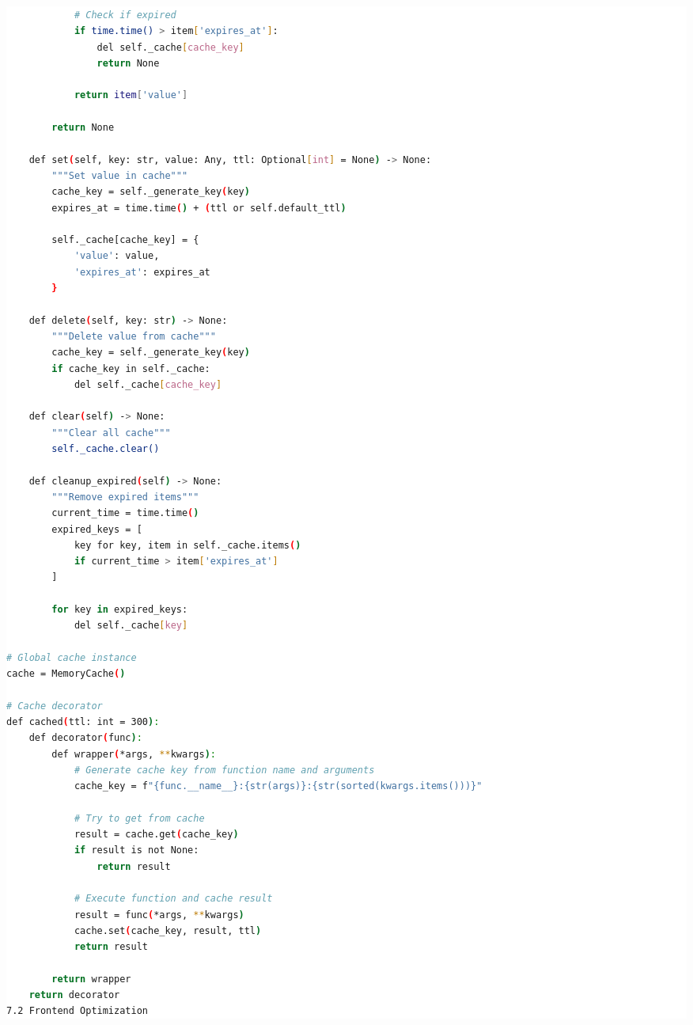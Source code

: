 ```bash
            # Check if expired
            if time.time() > item['expires_at']:
                del self._cache[cache_key]
                return None
            
            return item['value']
        
        return None

    def set(self, key: str, value: Any, ttl: Optional[int] = None) -> None:
        """Set value in cache"""
        cache_key = self._generate_key(key)
        expires_at = time.time() + (ttl or self.default_ttl)
        
        self._cache[cache_key] = {
            'value': value,
            'expires_at': expires_at
        }

    def delete(self, key: str) -> None:
        """Delete value from cache"""
        cache_key = self._generate_key(key)
        if cache_key in self._cache:
            del self._cache[cache_key]

    def clear(self) -> None:
        """Clear all cache"""
        self._cache.clear()

    def cleanup_expired(self) -> None:
        """Remove expired items"""
        current_time = time.time()
        expired_keys = [
            key for key, item in self._cache.items()
            if current_time > item['expires_at']
        ]
        
        for key in expired_keys:
            del self._cache[key]

# Global cache instance
cache = MemoryCache()

# Cache decorator
def cached(ttl: int = 300):
    def decorator(func):
        def wrapper(*args, **kwargs):
            # Generate cache key from function name and arguments
            cache_key = f"{func.__name__}:{str(args)}:{str(sorted(kwargs.items()))}"
            
            # Try to get from cache
            result = cache.get(cache_key)
            if result is not None:
                return result
            
            # Execute function and cache result
            result = func(*args, **kwargs)
            cache.set(cache_key, result, ttl)
            return result
        
        return wrapper
    return decorator
7.2 Frontend Optimization
```